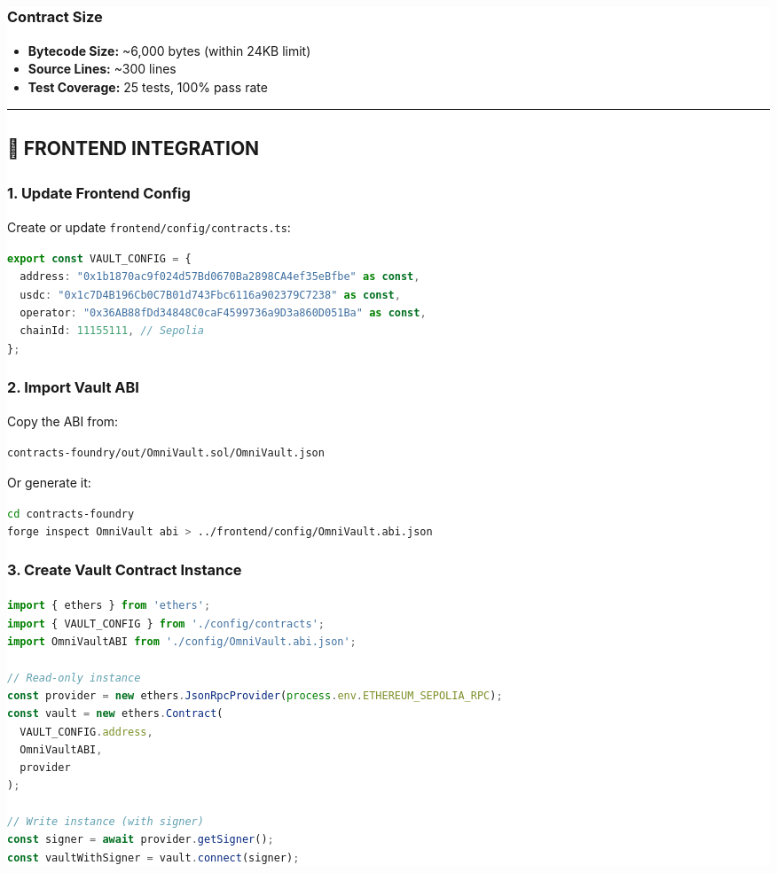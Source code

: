 ### Contract Size

- **Bytecode Size:** ~6,000 bytes (within 24KB limit)
- **Source Lines:** ~300 lines
- **Test Coverage:** 25 tests, 100% pass rate

---

## 🎯 FRONTEND INTEGRATION

### 1. Update Frontend Config

Create or update `frontend/config/contracts.ts`:

```typescript
export const VAULT_CONFIG = {
  address: "0x1b1870ac9f024d57Bd0670Ba2898CA4ef35eBfbe" as const,
  usdc: "0x1c7D4B196Cb0C7B01d743Fbc6116a902379C7238" as const,
  operator: "0x36AB88fDd34848C0caF4599736a9D3a860D051Ba" as const,
  chainId: 11155111, // Sepolia
};
```

### 2. Import Vault ABI

Copy the ABI from:
```bash
contracts-foundry/out/OmniVault.sol/OmniVault.json
```

Or generate it:
```bash
cd contracts-foundry
forge inspect OmniVault abi > ../frontend/config/OmniVault.abi.json
```

### 3. Create Vault Contract Instance

```typescript
import { ethers } from 'ethers';
import { VAULT_CONFIG } from './config/contracts';
import OmniVaultABI from './config/OmniVault.abi.json';

// Read-only instance
const provider = new ethers.JsonRpcProvider(process.env.ETHEREUM_SEPOLIA_RPC);
const vault = new ethers.Contract(
  VAULT_CONFIG.address,
  OmniVaultABI,
  provider
);

// Write instance (with signer)
const signer = await provider.getSigner();
const vaultWithSigner = vault.connect(signer);
```
